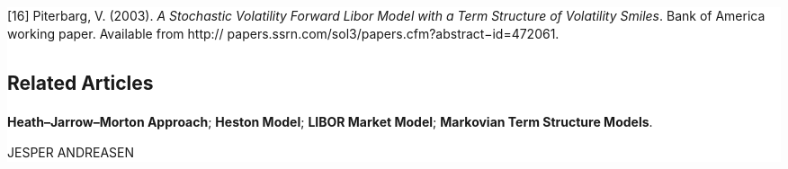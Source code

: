 [16] Piterbarg, V. (2003). *A Stochastic Volatility Forward Libor Model with a Term Structure of Volatility Smiles*. Bank of America working paper. Available from http:// papers.ssrn.com/sol3/papers.cfm?abstract−id=472061.

## **Related Articles**

**Heath–Jarrow–Morton Approach**; **Heston Model**; **LIBOR Market Model**; **Markovian Term Structure Models**.

JESPER ANDREASEN